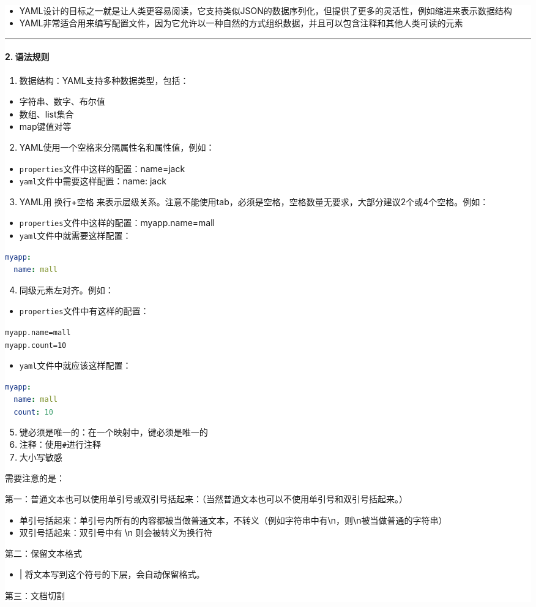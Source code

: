 + YAML设计的目标之一就是让人类更容易阅读，它支持类似JSON的数据序列化，但提供了更多的灵活性，例如缩进来表示数据结构
+ YAML非常适合用来编写配置文件，因为它允许以一种自然的方式组织数据，并且可以包含注释和其他人类可读的元素

****
#### 2. 语法规则

1. 数据结构：YAML支持多种数据类型，包括：

- 字符串、数字、布尔值 
- 数组、list集合 
- map键值对等

2. YAML使用一个空格来分隔属性名和属性值，例如：

- `properties`文件中这样的配置：name=jack
- `yaml`文件中需要这样配置：name: jack

3. YAML用 换行+空格 来表示层级关系。注意不能使用tab，必须是空格，空格数量无要求，大部分建议2个或4个空格。例如：

- `properties`文件中这样的配置：myapp.name=mall
- `yaml`文件中就需要这样配置：

```yaml
myapp:
  name: mall
```

4. 同级元素左对齐。例如：

- `properties`文件中有这样的配置：

```properties
myapp.name=mall
myapp.count=10
```

- `yaml`文件中就应该这样配置：

```yaml
myapp:
  name: mall
  count: 10
```

5. 键必须是唯一的：在一个映射中，键必须是唯一的 
6. 注释：使用`#`进行注释
7. 大小写敏感

需要注意的是：

第一：普通文本也可以使用单引号或双引号括起来：（当然普通文本也可以不使用单引号和双引号括起来。）

+ 单引号括起来：单引号内所有的内容都被当做普通文本，不转义（例如字符串中有\n，则\n被当做普通的字符串）
+ 双引号括起来：双引号中有 \n 则会被转义为换行符

第二：保留文本格式

+ |      将文本写到这个符号的下层，会自动保留格式。

第三：文档切割
